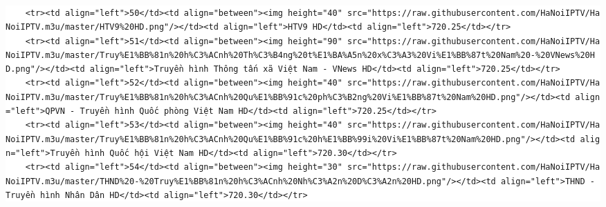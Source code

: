 		<tr><td align="left">50</td><td align="between"><img height="40" src="https://raw.githubusercontent.com/HaNoiIPTV/HaNoiIPTV.m3u/master/HTV9%20HD.png"/></td><td align="left">HTV9 HD</td><td align="left">720.25</td></tr>
		<tr><td align="left">51</td><td align="between"><img height="90" src="https://raw.githubusercontent.com/HaNoiIPTV/HaNoiIPTV.m3u/master/Truy%E1%BB%81n%20h%C3%ACnh%20Th%C3%B4ng%20t%E1%BA%A5n%20x%C3%A3%20Vi%E1%BB%87t%20Nam%20-%20VNews%20HD.png"/></td><td align="left">Truyền hình Thông tấn xã Việt Nam - VNews HD</td><td align="left">720.25</td></tr>
		<tr><td align="left">52</td><td align="between"><img height="40" src="https://raw.githubusercontent.com/HaNoiIPTV/HaNoiIPTV.m3u/master/Truy%E1%BB%81n%20h%C3%ACnh%20Qu%E1%BB%91c%20ph%C3%B2ng%20Vi%E1%BB%87t%20Nam%20HD.png"/></td><td align="left">QPVN - Truyền hình Quốc phòng Việt Nam HD</td><td align="left">720.25</td></tr>
		<tr><td align="left">53</td><td align="between"><img height="40" src="https://raw.githubusercontent.com/HaNoiIPTV/HaNoiIPTV.m3u/master/Truy%E1%BB%81n%20h%C3%ACnh%20Qu%E1%BB%91c%20h%E1%BB%99i%20Vi%E1%BB%87t%20Nam%20HD.png"/></td><td align="left">Truyền hình Quốc hội Việt Nam HD</td><td align="left">720.30</td></tr>
		<tr><td align="left">54</td><td align="between"><img height="30" src="https://raw.githubusercontent.com/HaNoiIPTV/HaNoiIPTV.m3u/master/THND%20-%20Truy%E1%BB%81n%20h%C3%ACnh%20Nh%C3%A2n%20D%C3%A2n%20HD.png"/></td><td align="left">THND - Truyền hình Nhân Dân HD</td><td align="left">720.30</td></tr>